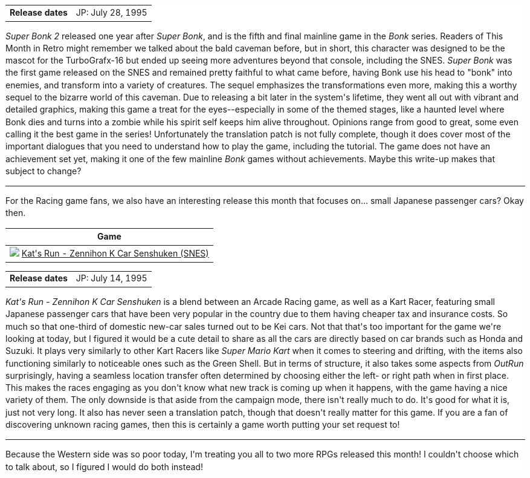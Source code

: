 |                   |                   |
| ----------------- | ----------------- |
| **Release dates** | JP: July 28, 1995 |

_Super Bonk 2_ released one year after _Super Bonk_, and is the fifth and final mainline game in the _Bonk_ series. Readers of This Month in Retro might remember we talked about the bald caveman before, but in short, this character was designed to be the mascot for the TurboGrafx-16 but ended up seeing more adventures beyond that console, including the SNES. _Super Bonk_ was the first game released on the SNES and remained pretty faithful to what came before, having Bonk use his head to "bonk" into enemies, and transform into a variety of creatures. The sequel emphasizes the transformations even more, making this a worthy sequel to the bizarre world of this caveman. Due to releasing a bit later in the system's lifetime, they went all out with vibrant and detailed graphics, making this game a treat for the eyes--especially in some of the themed stages, like a haunted level where Bonk dies and turns into a zombie while his spirit self keeps him alive throughout. Opinions range from good to great, some even calling it the best game in the series! Unfortunately the translation patch is not fully complete, though it does cover most of the important dialogues that you need to understand how to play the game, including the tutorial. The game does not have an achievement set yet, making it one of the few mainline _Bonk_ games without achievements. Maybe this write-up makes that subject to change?

***

For the Racing game fans, we also have an interesting release this month that focuses on... small Japanese passenger cars? Okay then.

| Game                                                                                                                                         |
| -------------------------------------------------------------------------------------------------------------------------------------------- |
| ![](https://retroachievements.org/Images/076287.png) [Kat's Run - Zennihon K Car Senshuken (SNES)]( https://retroachievements.org/game/3120) |

|                   |                   |
| ----------------- | ----------------- |
| **Release dates** | JP: July 14, 1995 |

_Kat's Run - Zennihon K Car Senshuken_ is a blend between an Arcade Racing game, as well as a Kart Racer, featuring small Japanese passenger cars that have been very popular in the country due to them having cheaper tax and insurance costs. So much so that one-third of domestic new-car sales turned out to be Kei cars. Not that that's too important for the game we're looking at today, but I figured it would be a cute detail to share as all the cars are directly based on car brands such as Honda and Suzuki. It plays very similarly to other Kart Racers like _Super Mario Kart_ when it comes to steering and drifting, with the items also functioning similarly to noticeable ones such as the Green Shell. But in terms of structure, it also takes some aspects from _OutRun_ surprisingly, having a seamless location transfer often determined by choosing either the left- or right path when in first place. This makes the races engaging as you don't know what new track is coming up when it happens, with the game having a nice variety of them. The only downside is that aside from the campaign mode, there isn't really much to do. It's good for what it is, just not very long. It also has never seen a translation patch, though that doesn't really matter for this game. If you are a fan of discovering unknown racing games, then this is certainly a game worth putting your set request to!

***

Because the Western side was so poor today, I'm treating you all to two more RPGs released this month! I couldn't choose which to talk about, so I figured I would do both instead!
